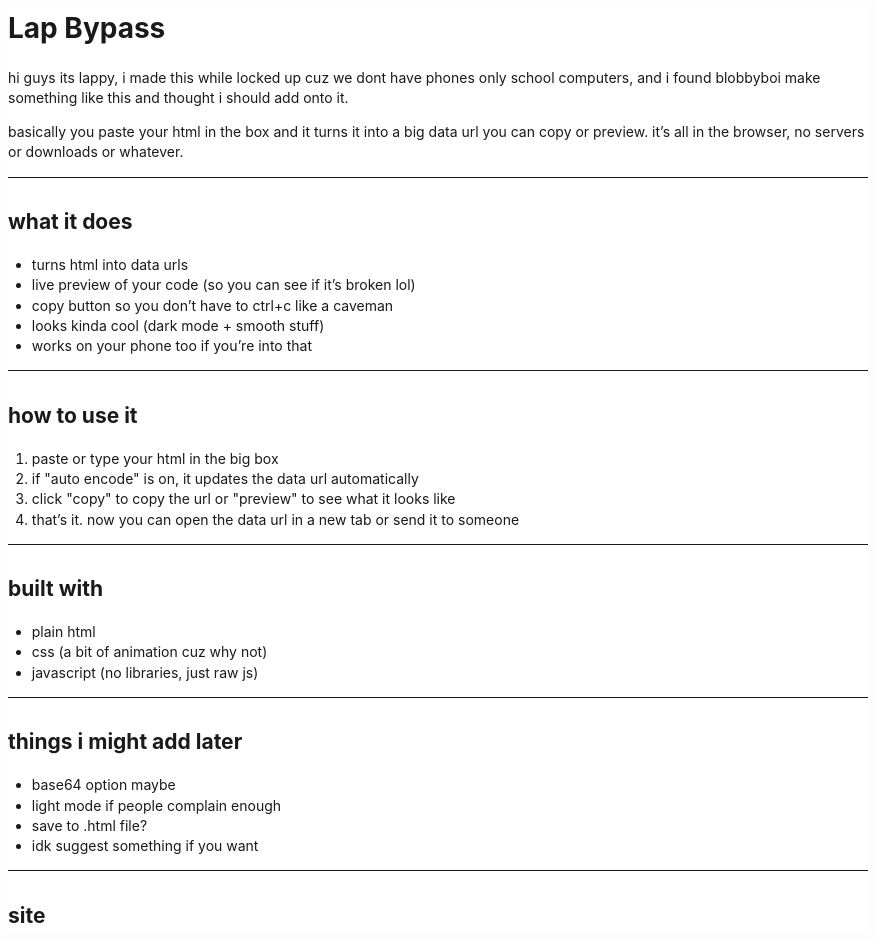 # Lap Bypass
hi guys its lappy, i made this while locked up cuz we dont have phones only school computers, and i found blobbyboi make something like this and thought i should add onto it. 

basically you paste your html in the box and it turns it into a big data url you can copy or preview. it’s all in the browser, no servers or downloads or whatever.

---

## what it does

- turns html into data urls
- live preview of your code (so you can see if it’s broken lol)
- copy button so you don’t have to ctrl+c like a caveman
- looks kinda cool (dark mode + smooth stuff)
- works on your phone too if you’re into that

---

## how to use it

1. paste or type your html in the big box
2. if "auto encode" is on, it updates the data url automatically
3. click "copy" to copy the url or "preview" to see what it looks like
4. that’s it. now you can open the data url in a new tab or send it to someone

---

## built with

- plain html
- css (a bit of animation cuz why not)
- javascript (no libraries, just raw js)

---

## things i might add later

- base64 option maybe
- light mode if people complain enough
- save to .html file?
- idk suggest something if you want

---

## site 
